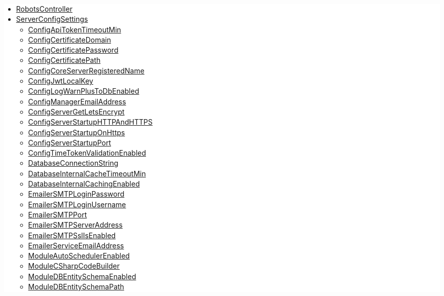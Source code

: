 - [RobotsController](#T-EasyITCenter-ServerCoreDBSettings-RobotsController 'EasyITCenter.ServerCoreDBSettings.RobotsController')
- [ServerConfigSettings](#T-EasyITCenter-ServerCoreStructure-ServerConfigSettings 'EasyITCenter.ServerCoreStructure.ServerConfigSettings')
  - [ConfigApiTokenTimeoutMin](#P-EasyITCenter-ServerCoreStructure-ServerConfigSettings-ConfigApiTokenTimeoutMin 'EasyITCenter.ServerCoreStructure.ServerConfigSettings.ConfigApiTokenTimeoutMin')
  - [ConfigCertificateDomain](#P-EasyITCenter-ServerCoreStructure-ServerConfigSettings-ConfigCertificateDomain 'EasyITCenter.ServerCoreStructure.ServerConfigSettings.ConfigCertificateDomain')
  - [ConfigCertificatePassword](#P-EasyITCenter-ServerCoreStructure-ServerConfigSettings-ConfigCertificatePassword 'EasyITCenter.ServerCoreStructure.ServerConfigSettings.ConfigCertificatePassword')
  - [ConfigCertificatePath](#P-EasyITCenter-ServerCoreStructure-ServerConfigSettings-ConfigCertificatePath 'EasyITCenter.ServerCoreStructure.ServerConfigSettings.ConfigCertificatePath')
  - [ConfigCoreServerRegisteredName](#P-EasyITCenter-ServerCoreStructure-ServerConfigSettings-ConfigCoreServerRegisteredName 'EasyITCenter.ServerCoreStructure.ServerConfigSettings.ConfigCoreServerRegisteredName')
  - [ConfigJwtLocalKey](#P-EasyITCenter-ServerCoreStructure-ServerConfigSettings-ConfigJwtLocalKey 'EasyITCenter.ServerCoreStructure.ServerConfigSettings.ConfigJwtLocalKey')
  - [ConfigLogWarnPlusToDbEnabled](#P-EasyITCenter-ServerCoreStructure-ServerConfigSettings-ConfigLogWarnPlusToDbEnabled 'EasyITCenter.ServerCoreStructure.ServerConfigSettings.ConfigLogWarnPlusToDbEnabled')
  - [ConfigManagerEmailAddress](#P-EasyITCenter-ServerCoreStructure-ServerConfigSettings-ConfigManagerEmailAddress 'EasyITCenter.ServerCoreStructure.ServerConfigSettings.ConfigManagerEmailAddress')
  - [ConfigServerGetLetsEncrypt](#P-EasyITCenter-ServerCoreStructure-ServerConfigSettings-ConfigServerGetLetsEncrypt 'EasyITCenter.ServerCoreStructure.ServerConfigSettings.ConfigServerGetLetsEncrypt')
  - [ConfigServerStartupHTTPAndHTTPS](#P-EasyITCenter-ServerCoreStructure-ServerConfigSettings-ConfigServerStartupHTTPAndHTTPS 'EasyITCenter.ServerCoreStructure.ServerConfigSettings.ConfigServerStartupHTTPAndHTTPS')
  - [ConfigServerStartupOnHttps](#P-EasyITCenter-ServerCoreStructure-ServerConfigSettings-ConfigServerStartupOnHttps 'EasyITCenter.ServerCoreStructure.ServerConfigSettings.ConfigServerStartupOnHttps')
  - [ConfigServerStartupPort](#P-EasyITCenter-ServerCoreStructure-ServerConfigSettings-ConfigServerStartupPort 'EasyITCenter.ServerCoreStructure.ServerConfigSettings.ConfigServerStartupPort')
  - [ConfigTimeTokenValidationEnabled](#P-EasyITCenter-ServerCoreStructure-ServerConfigSettings-ConfigTimeTokenValidationEnabled 'EasyITCenter.ServerCoreStructure.ServerConfigSettings.ConfigTimeTokenValidationEnabled')
  - [DatabaseConnectionString](#P-EasyITCenter-ServerCoreStructure-ServerConfigSettings-DatabaseConnectionString 'EasyITCenter.ServerCoreStructure.ServerConfigSettings.DatabaseConnectionString')
  - [DatabaseInternalCacheTimeoutMin](#P-EasyITCenter-ServerCoreStructure-ServerConfigSettings-DatabaseInternalCacheTimeoutMin 'EasyITCenter.ServerCoreStructure.ServerConfigSettings.DatabaseInternalCacheTimeoutMin')
  - [DatabaseInternalCachingEnabled](#P-EasyITCenter-ServerCoreStructure-ServerConfigSettings-DatabaseInternalCachingEnabled 'EasyITCenter.ServerCoreStructure.ServerConfigSettings.DatabaseInternalCachingEnabled')
  - [EmailerSMTPLoginPassword](#P-EasyITCenter-ServerCoreStructure-ServerConfigSettings-EmailerSMTPLoginPassword 'EasyITCenter.ServerCoreStructure.ServerConfigSettings.EmailerSMTPLoginPassword')
  - [EmailerSMTPLoginUsername](#P-EasyITCenter-ServerCoreStructure-ServerConfigSettings-EmailerSMTPLoginUsername 'EasyITCenter.ServerCoreStructure.ServerConfigSettings.EmailerSMTPLoginUsername')
  - [EmailerSMTPPort](#P-EasyITCenter-ServerCoreStructure-ServerConfigSettings-EmailerSMTPPort 'EasyITCenter.ServerCoreStructure.ServerConfigSettings.EmailerSMTPPort')
  - [EmailerSMTPServerAddress](#P-EasyITCenter-ServerCoreStructure-ServerConfigSettings-EmailerSMTPServerAddress 'EasyITCenter.ServerCoreStructure.ServerConfigSettings.EmailerSMTPServerAddress')
  - [EmailerSMTPSslIsEnabled](#P-EasyITCenter-ServerCoreStructure-ServerConfigSettings-EmailerSMTPSslIsEnabled 'EasyITCenter.ServerCoreStructure.ServerConfigSettings.EmailerSMTPSslIsEnabled')
  - [EmailerServiceEmailAddress](#P-EasyITCenter-ServerCoreStructure-ServerConfigSettings-EmailerServiceEmailAddress 'EasyITCenter.ServerCoreStructure.ServerConfigSettings.EmailerServiceEmailAddress')
  - [ModuleAutoSchedulerEnabled](#P-EasyITCenter-ServerCoreStructure-ServerConfigSettings-ModuleAutoSchedulerEnabled 'EasyITCenter.ServerCoreStructure.ServerConfigSettings.ModuleAutoSchedulerEnabled')
  - [ModuleCSharpCodeBuilder](#P-EasyITCenter-ServerCoreStructure-ServerConfigSettings-ModuleCSharpCodeBuilder 'EasyITCenter.ServerCoreStructure.ServerConfigSettings.ModuleCSharpCodeBuilder')
  - [ModuleDBEntitySchemaEnabled](#P-EasyITCenter-ServerCoreStructure-ServerConfigSettings-ModuleDBEntitySchemaEnabled 'EasyITCenter.ServerCoreStructure.ServerConfigSettings.ModuleDBEntitySchemaEnabled')
  - [ModuleDBEntitySchemaPath](#P-EasyITCenter-ServerCoreStructure-ServerConfigSettings-ModuleDBEntitySchemaPath 'EasyITCenter.ServerCoreStructure.ServerConfigSettings.ModuleDBEntitySchemaPath')